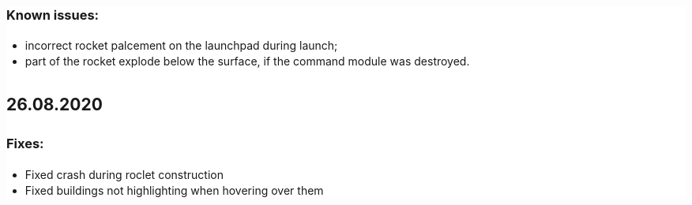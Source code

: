 ### Known issues:

- incorrect rocket palcement on the launchpad during launch;
- part of the rocket explode below the surface, if the command module was destroyed.

## 26.08.2020

### Fixes:

- Fixed crash during roclet construction
- Fixed buildings not highlighting when hovering over them
